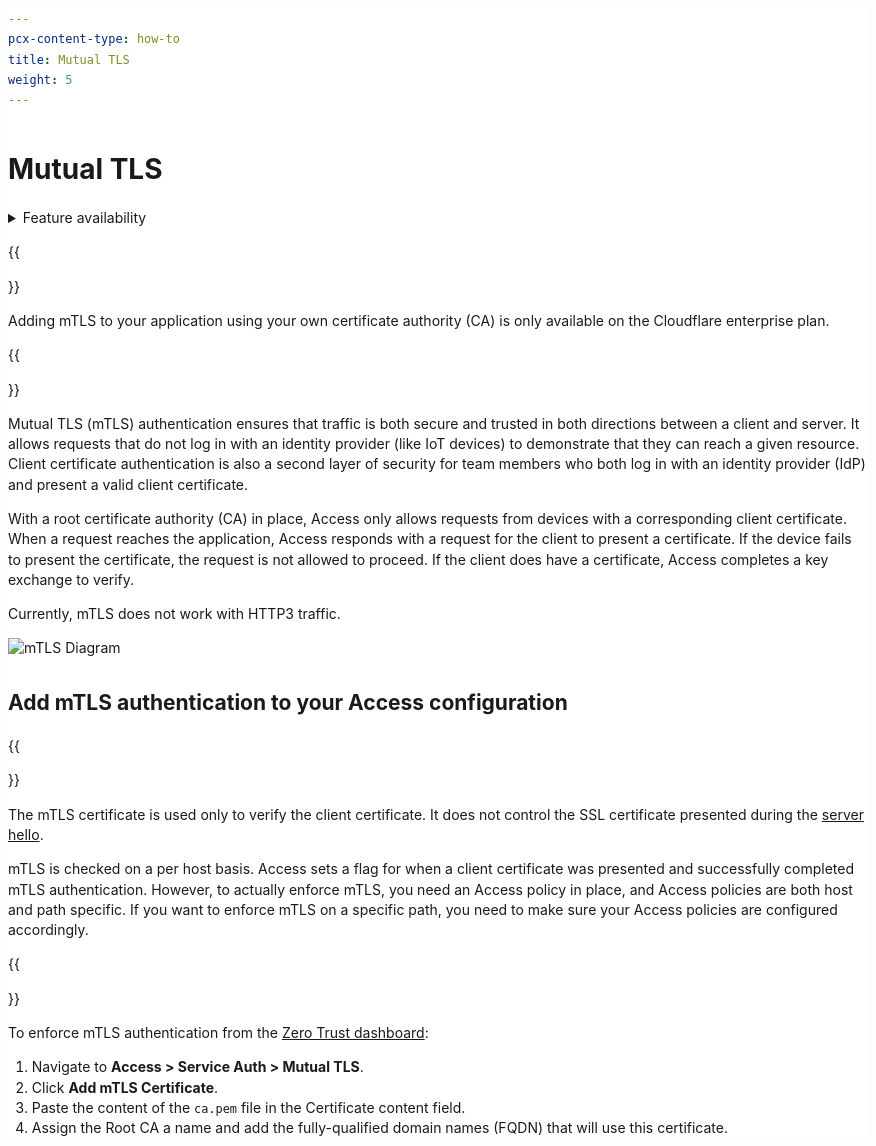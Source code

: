 ```yaml
---
pcx-content-type: how-to
title: Mutual TLS
weight: 5
---
```


# Mutual TLS

<details><summary>Feature availability</summary></details>

{{<Aside type="warning">}}

Adding mTLS to your application using your own certificate authority (CA) is only available on the Cloudflare enterprise plan.

{{</Aside>}}

Mutual TLS (mTLS) authentication ensures that traffic is both secure and trusted in both directions between a client and server. It allows requests that do not log in with an identity provider (like IoT devices) to demonstrate that they can reach a given resource. Client certificate authentication is also a second layer of security for team members who both log in with an identity provider (IdP) and present a valid client certificate.

With a root certificate authority (CA) in place, Access only allows requests from devices with a corresponding client certificate. When a request reaches the application, Access responds with a request for the client to present a certificate. If the device fails to present the certificate, the request is not allowed to proceed. If the client does have a certificate, Access completes a key exchange to verify.

Currently, mTLS does not work with HTTP3 traffic.

![mTLS Diagram](/cloudflare-one/static/documentation/identity/devices/mtls.png)

## Add mTLS authentication to your Access configuration

{{<Aside type="warning" header="Important">}}

The mTLS certificate is used only to verify the client certificate. It does not control the SSL certificate presented during the [server hello](https://www.cloudflare.com/learning/ssl/what-happens-in-a-tls-handshake/).

mTLS is checked on a per host basis. Access sets a flag for when a client certificate was presented and successfully completed mTLS authentication. However, to actually enforce mTLS, you need an Access policy in place, and Access policies are both host and path specific. If you want to enforce mTLS on a specific path, you need to make sure your Access policies are configured accordingly.

{{</Aside>}}

To enforce mTLS authentication from the [Zero Trust dashboard](https://dash.teams.cloudflare.com):

1.  Navigate to **Access > Service Auth > Mutual TLS**.
2.  Click **Add mTLS Certificate**.
3.  Paste the content of the `ca.pem` file in the Certificate content field.
4.  Assign the Root CA a name and add the fully-qualified domain names (FQDN) that will use this certificate.
